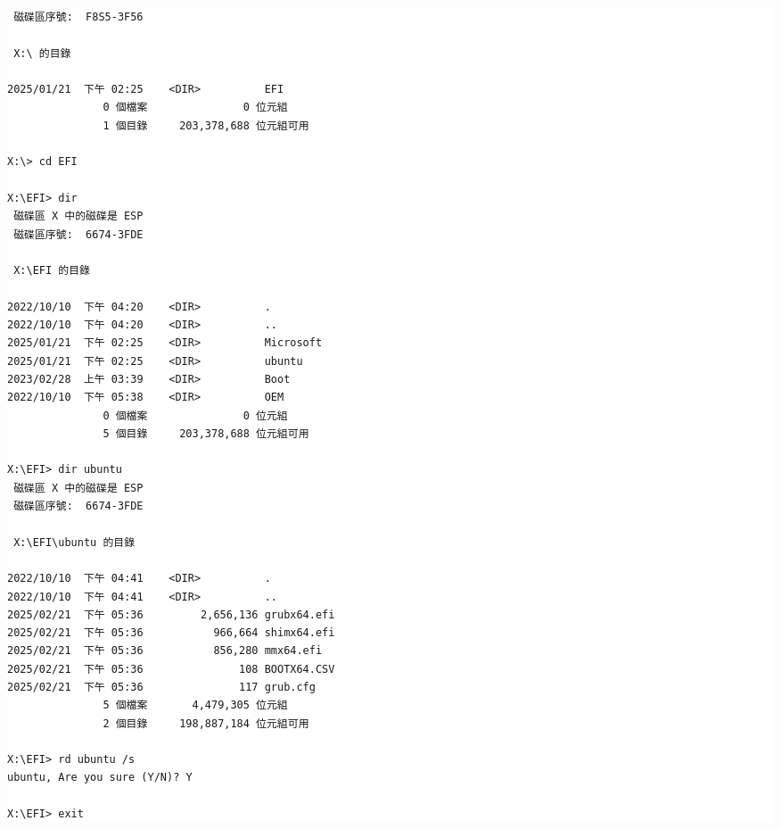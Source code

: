 ```bash=
 磁碟區序號:  F8S5-3F56

 X:\ 的目錄

2025/01/21  下午 02:25    <DIR>          EFI
               0 個檔案               0 位元組
               1 個目錄     203,378,688 位元組可用

X:\> cd EFI

X:\EFI> dir
 磁碟區 X 中的磁碟是 ESP
 磁碟區序號:  6674-3FDE

 X:\EFI 的目錄

2022/10/10  下午 04:20    <DIR>          .
2022/10/10  下午 04:20    <DIR>          ..
2025/01/21  下午 02:25    <DIR>          Microsoft
2025/01/21  下午 02:25    <DIR>          ubuntu
2023/02/28  上午 03:39    <DIR>          Boot
2022/10/10  下午 05:38    <DIR>          OEM
               0 個檔案               0 位元組
               5 個目錄     203,378,688 位元組可用
               
X:\EFI> dir ubuntu    
 磁碟區 X 中的磁碟是 ESP
 磁碟區序號:  6674-3FDE

 X:\EFI\ubuntu 的目錄

2022/10/10  下午 04:41    <DIR>          .
2022/10/10  下午 04:41    <DIR>          ..
2025/02/21  下午 05:36         2,656,136 grubx64.efi
2025/02/21  下午 05:36           966,664 shimx64.efi
2025/02/21  下午 05:36           856,280 mmx64.efi
2025/02/21  下午 05:36               108 BOOTX64.CSV
2025/02/21  下午 05:36               117 grub.cfg
               5 個檔案       4,479,305 位元組
               2 個目錄     198,887,184 位元組可用
              
X:\EFI> rd ubuntu /s
ubuntu, Are you sure (Y/N)? Y

X:\EFI> exit
```